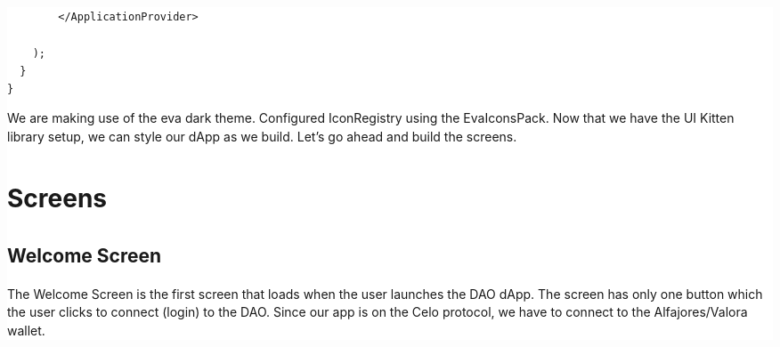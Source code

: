 ```
        </ApplicationProvider>

    );
  }
}
```

We are making use of the eva dark theme. Configured IconRegistry using the EvaIconsPack. Now that we have the UI Kitten library setup, we can style our dApp as we build. Let’s go ahead and build the screens.

# Screens 
## Welcome Screen
The Welcome Screen is the first screen that loads when the user launches the DAO dApp. The screen has only one button which the user clicks to connect (login) to the DAO. Since our app is on the  Celo protocol, we have to connect to the Alfajores/Valora wallet.
